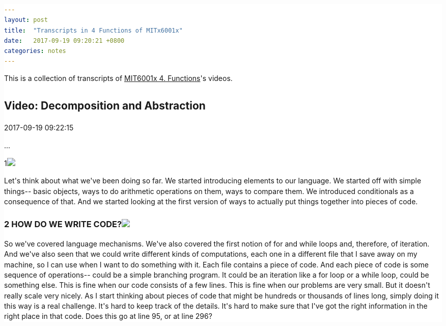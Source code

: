 ```yaml
---
layout: post
title:  "Transcripts in 4 Functions of MITx6001x"
date:   2017-09-19 09:20:21 +0800
categories: notes
---
```


This is a collection of transcripts of [MIT6001x 4. Functions](https://courses.edx.org/courses/course-v1:MITx+6.00.1x+2T2017_2/course/#block-v1:MITx+6.00.1x+2T2017_2+type@sequential+block@38007cdb67c44b46b124cdbce33510b5)'s videos. 

## Video: Decomposition and Abstraction

2017-09-19 09:22:15

...

1![](https://ws1.sinaimg.cn/large/006tKfTcgy1fjowzdz0k1j319q0y2adj.jpg)

Let's think about what we've been doing so far.
We started introducing elements to our language.
We started off with simple things-- basic objects, ways
to do arithmetic operations on them, ways to compare them.
We introduced conditionals as a consequence of that.
And we started looking at the first version of ways
to actually put things together into pieces of code.

### 2 HOW DO WE WRITE CODE?![](https://ws1.sinaimg.cn/large/006tKfTcgy1fjowzrjth2j319k0yg78x.jpg)

So we've covered language mechanisms.
We've also covered the first notion of for and while loops
and, therefore, of iteration.
And we've also seen that we could
write different kinds of computations,
each one in a different file that I save away on my machine,
so I can use when I want to do something with it.
Each file contains a piece of code.
And each piece of code is some sequence
of operations-- could be a simple branching program.
It could be an iteration like a for loop or a while loop,
could be something else.
This is fine when our code consists of a few lines.
This is fine when our problems are very small.
But it doesn't really scale very nicely.
As I start thinking about pieces of code that
might be hundreds or thousands of lines long, simply doing it
this way is a real challenge.
It's hard to keep track of the details.
It's hard to make sure that I've got
the right information in the right place in that code.
Does this go at line 95, or at line 296?
